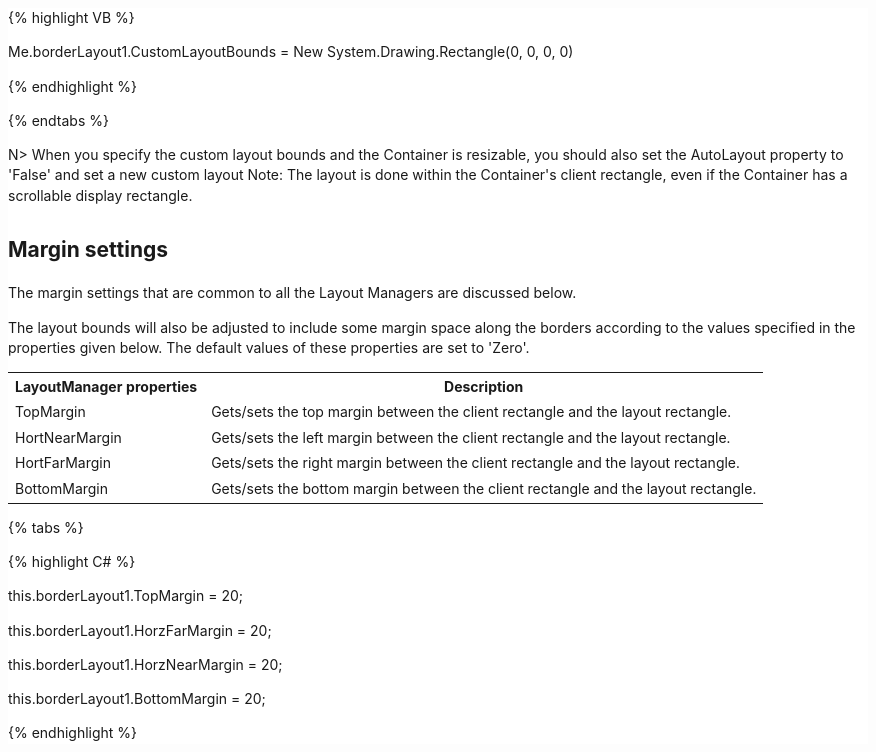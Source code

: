
{% highlight VB %}


Me.borderLayout1.CustomLayoutBounds = New System.Drawing.Rectangle(0, 0, 0, 0)

{% endhighlight  %}

{% endtabs %}

N> When you specify the custom layout bounds and the Container is resizable, you should also set the AutoLayout property to 'False' and set a new custom layout Note: The layout is done within the Container's client rectangle, even if the Container has a scrollable display rectangle.

## Margin settings

The margin settings that are common to all the Layout Managers are discussed below.

The layout bounds will also be adjusted to include some margin space along the borders according to the values specified in the properties given below. The default values of these properties are set to 'Zero'.



<table>
<tr>
<th>
LayoutManager properties</th><th>
Description</th></tr>
<tr>
<td>
TopMargin</td><td>
Gets/sets the top margin between the client rectangle and the layout rectangle.</td></tr>
<tr>
<td>
HortNearMargin</td><td>
Gets/sets the left margin between the client rectangle and the layout rectangle.</td></tr>
<tr>
<td>
HortFarMargin</td><td>
Gets/sets the right margin between the client rectangle and the layout rectangle.</td></tr>
<tr>
<td>
BottomMargin</td><td>
Gets/sets the bottom margin between the client rectangle and the layout rectangle.</td></tr>
</table>

{% tabs %}

{% highlight C# %}



this.borderLayout1.TopMargin = 20;

this.borderLayout1.HorzFarMargin = 20;

this.borderLayout1.HorzNearMargin = 20;

this.borderLayout1.BottomMargin = 20;

{% endhighlight  %}
